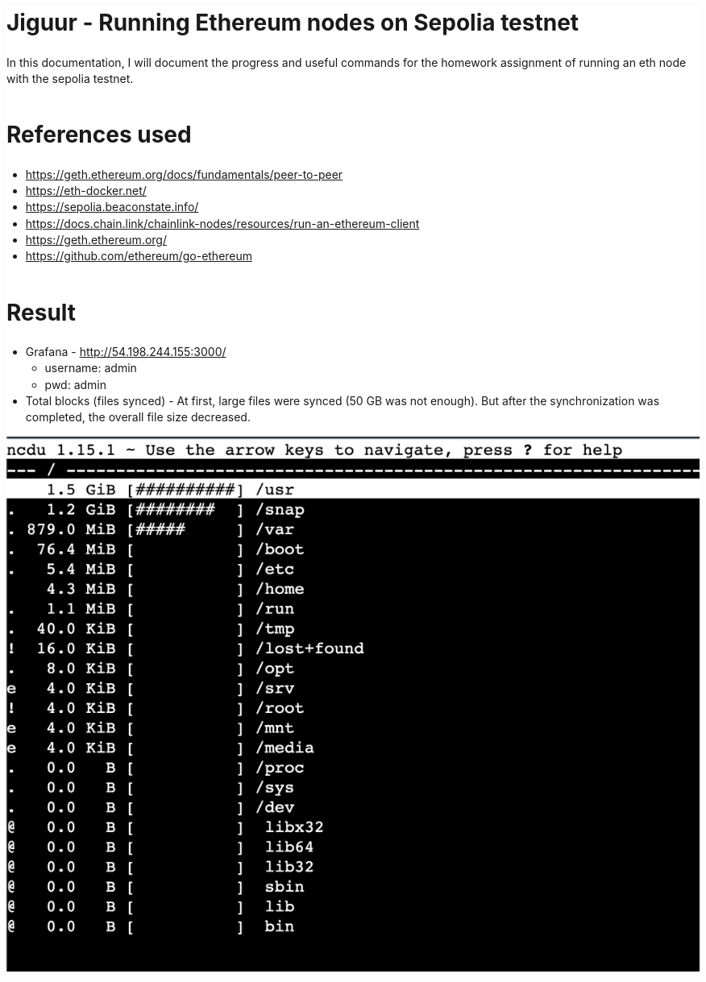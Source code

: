 # Jiguur - Running Ethereum nodes on Sepolia testnet

In this documentation, I will document the progress and useful commands for the homework assignment of running an eth node with the sepolia testnet.

# References used
- https://geth.ethereum.org/docs/fundamentals/peer-to-peer
- https://eth-docker.net/
- https://sepolia.beaconstate.info/
- https://docs.chain.link/chainlink-nodes/resources/run-an-ethereum-client
- https://geth.ethereum.org/
- https://github.com/ethereum/go-ethereum

# Result
- Grafana - http://54.198.244.155:3000/
	- username: admin
	- pwd: admin
- Total blocks (files synced) - At first, large files were synced (50 GB was not enough). But after the synchronization was completed, the overall file size decreased.

![Files](/pics/files.png "Total files")
